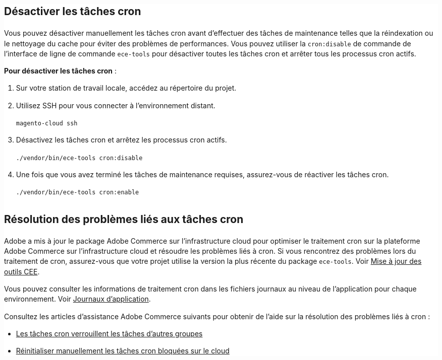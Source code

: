 ## Désactiver les tâches cron

Vous pouvez désactiver manuellement les tâches cron avant d’effectuer des tâches de maintenance telles que la réindexation ou le nettoyage du cache pour éviter des problèmes de performances. Vous pouvez utiliser la `cron:disable` de commande de l’interface de ligne de commande `ece-tools` pour désactiver toutes les tâches cron et arrêter tous les processus cron actifs.

**Pour désactiver les tâches cron** :

1. Sur votre station de travail locale, accédez au répertoire du projet.

1. Utilisez SSH pour vous connecter à l’environnement distant.

   ```bash
   magento-cloud ssh
   ```

1. Désactivez les tâches cron et arrêtez les processus cron actifs.

   ```shell
   ./vendor/bin/ece-tools cron:disable
   ```

1. Une fois que vous avez terminé les tâches de maintenance requises, assurez-vous de réactiver les tâches cron.

   ```shell
   ./vendor/bin/ece-tools cron:enable
   ```

## Résolution des problèmes liés aux tâches cron

Adobe a mis à jour le package Adobe Commerce sur l’infrastructure cloud pour optimiser le traitement cron sur la plateforme Adobe Commerce sur l’infrastructure cloud et résoudre les problèmes liés à cron. Si vous rencontrez des problèmes lors du traitement de cron, assurez-vous que votre projet utilise la version la plus récente du package `ece-tools`. Voir [Mise à jour des outils CEE](../dev-tools/update-package.md).

Vous pouvez consulter les informations de traitement cron dans les fichiers journaux au niveau de l’application pour chaque environnement. Voir [Journaux d’application](../test/log-locations.md#application-logs).

Consultez les articles d’assistance Adobe Commerce suivants pour obtenir de l’aide sur la résolution des problèmes liés à cron :

- [Les tâches cron verrouillent les tâches d’autres groupes](https://experienceleague.adobe.com/docs/commerce-knowledge-base/kb/troubleshooting/miscellaneous/cron-tasks-lock-tasks-from-other-groups.html?lang=fr)

- [Réinitialiser manuellement les tâches cron bloquées sur le cloud](https://experienceleague.adobe.com/docs/commerce-knowledge-base/kb/how-to/reset-stuck-magento-cron-jobs-manually-on-cloud.html?lang=fr)
